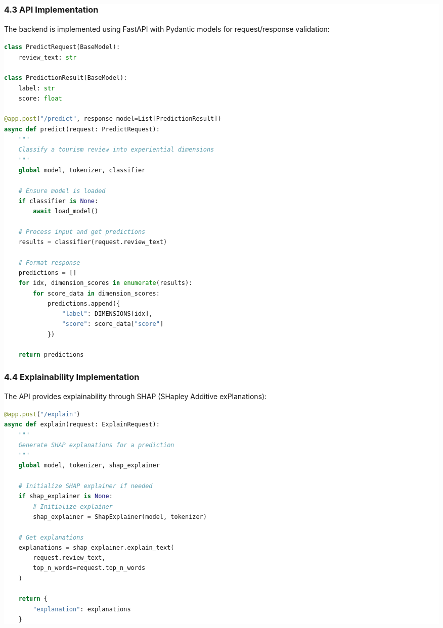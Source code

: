 ### 4.3 API Implementation

The backend is implemented using FastAPI with Pydantic models for request/response validation:

```python
class PredictRequest(BaseModel):
    review_text: str

class PredictionResult(BaseModel):
    label: str
    score: float

@app.post("/predict", response_model=List[PredictionResult])
async def predict(request: PredictRequest):
    """
    Classify a tourism review into experiential dimensions
    """
    global model, tokenizer, classifier
    
    # Ensure model is loaded
    if classifier is None:
        await load_model()
    
    # Process input and get predictions
    results = classifier(request.review_text)
    
    # Format response
    predictions = []
    for idx, dimension_scores in enumerate(results):
        for score_data in dimension_scores:
            predictions.append({
                "label": DIMENSIONS[idx],
                "score": score_data["score"]
            })
    
    return predictions
```

### 4.4 Explainability Implementation

The API provides explainability through SHAP (SHapley Additive exPlanations):

```python
@app.post("/explain")
async def explain(request: ExplainRequest):
    """
    Generate SHAP explanations for a prediction
    """
    global model, tokenizer, shap_explainer
    
    # Initialize SHAP explainer if needed
    if shap_explainer is None:
        # Initialize explainer
        shap_explainer = ShapExplainer(model, tokenizer)
    
    # Get explanations
    explanations = shap_explainer.explain_text(
        request.review_text,
        top_n_words=request.top_n_words
    )
    
    return {
        "explanation": explanations
    }
```
